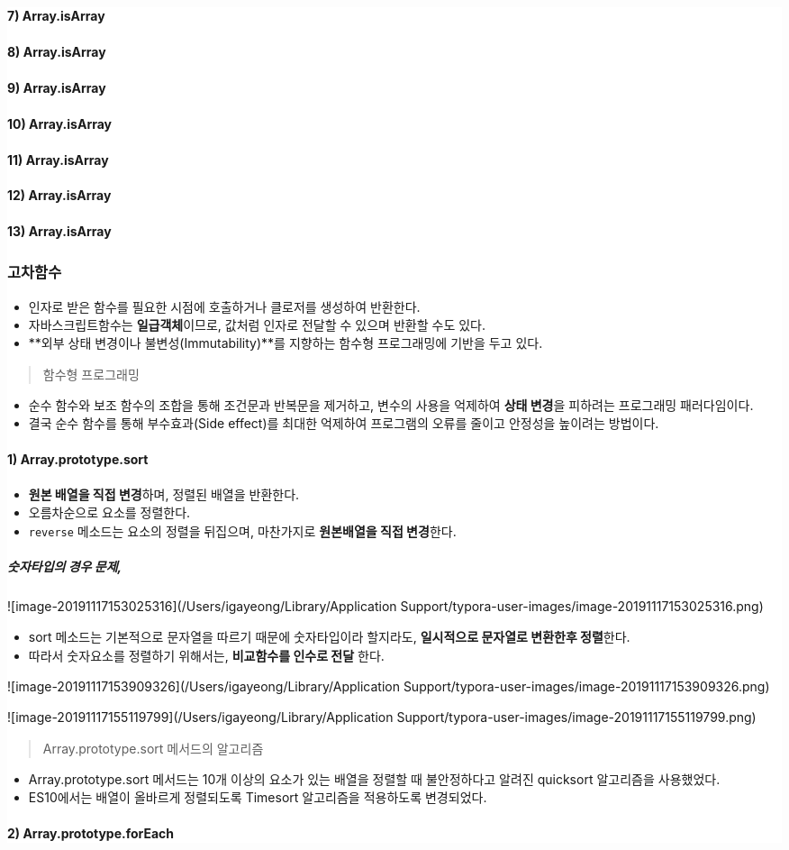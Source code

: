 

#### 7) Array.isArray
#### 8) Array.isArray
#### 9) Array.isArray
#### 10) Array.isArray
#### 11) Array.isArray
#### 12) Array.isArray
#### 13) Array.isArray



### 고차함수

- 인자로 받은 함수를 필요한 시점에 호출하거나 클로저를 생성하여 반환한다.
- 자바스크립트함수는 **일급객체**이므로, 값처럼 인자로 전달할 수 있으며 반환할 수도 있다.
- **외부 상태 변경이나 불변성(Immutability)**를 지향하는 함수형 프로그래밍에 기반을 두고 있다.



> 함수형 프로그래밍

- 순수 함수와 보조 함수의 조합을 통해  조건문과 반복문을 제거하고, 변수의 사용을 억제하여 **상태 변경**을 피하려는 프로그래밍 패러다임이다.
- 결국 순수 함수를 통해 부수효과(Side effect)를 최대한 억제하여 프로그램의 오류를 줄이고 안정성을 높이려는 방법이다.



#### 1) Array.prototype.sort

- **원본 배열을 직접 변경**하며, 정렬된 배열을 반환한다.
-  오름차순으로 요소를 정렬한다.
-  `reverse` 메소드는 요소의 정렬을 뒤집으며, 마찬가지로 **원본배열을 직접 변경**한다.



##### 숫자타입의 경우 문제,

![image-20191117153025316](/Users/igayeong/Library/Application Support/typora-user-images/image-20191117153025316.png)

- sort 메소드는 기본적으로 문자열을 따르기 때문에 숫자타입이라 할지라도, **일시적으로 문자열로 변환한후 정렬**한다.
- 따라서 숫자요소를 정렬하기 위해서는, **비교함수를 인수로 전달** 한다.

![image-20191117153909326](/Users/igayeong/Library/Application Support/typora-user-images/image-20191117153909326.png)



![image-20191117155119799](/Users/igayeong/Library/Application Support/typora-user-images/image-20191117155119799.png)



> Array.prototype.sort 메서드의 알고리즘

- Array.prototype.sort 메서드는 10개 이상의 요소가 있는 배열을 정렬할 때 불안정하다고 알려진 quicksort 알고리즘을 사용했었다.
- ES10에서는 배열이 올바르게 정렬되도록 Timesort 알고리즘을 적용하도록 변경되었다.



#### 2) Array.prototype.forEach
